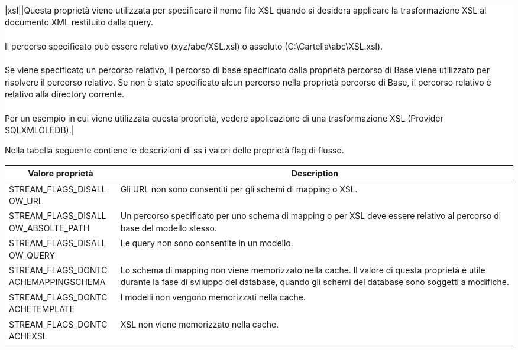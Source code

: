 |xsl||Questa proprietà viene utilizzata per specificare il nome file XSL quando si desidera applicare la trasformazione XSL al documento XML restituito dalla query.<br /><br /> Il percorso specificato può essere relativo (xyz/abc/XSL.xsl) o assoluto (C:\Cartella\abc\XSL.xsl).<br /><br /> Se viene specificato un percorso relativo, il percorso di base specificato dalla proprietà percorso di Base viene utilizzato per risolvere il percorso relativo. Se non è stato specificato alcun percorso nella proprietà percorso di Base, il percorso relativo è relativo alla directory corrente.<br /><br /> Per un esempio in cui viene utilizzata questa proprietà, vedere applicazione di una trasformazione XSL (Provider SQLXMLOLEDB).|  
  
 Nella tabella seguente contiene le descrizioni di ss i valori delle proprietà flag di flusso.  
  
|Valore proprietà|Description|  
|--------------------|-----------------|  
|STREAM_FLAGS_DISALLOW_URL|Gli URL non sono consentiti per gli schemi di mapping o XSL.|  
|STREAM_FLAGS_DISALLOW_ABSOLTE_PATH|Un percorso specificato per uno schema di mapping o per XSL deve essere relativo al percorso di base del modello stesso.|  
|STREAM_FLAGS_DISALLOW_QUERY|Le query non sono consentite in un modello.|  
|STREAM_FLAGS_DONTCACHEMAPPINGSCHEMA|Lo schema di mapping non viene memorizzato nella cache. Il valore di questa proprietà è utile durante la fase di sviluppo del database, quando gli schemi del database sono soggetti a modifiche.|  
|STREAM_FLAGS_DONTCACHETEMPLATE|I modelli non vengono memorizzati nella cache.|  
|STREAM_FLAGS_DONTCACHEXSL|XSL non viene memorizzato nella cache.|  
  
  